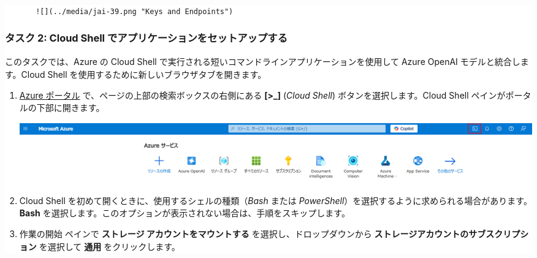            ![](../media/jai-39.png "Keys and Endpoints")

### タスク 2: Cloud Shell でアプリケーションをセットアップする

このタスクでは、Azure の Cloud Shell で実行される短いコマンドラインアプリケーションを使用して Azure OpenAI モデルと統合します。Cloud Shell を使用するために新しいブラウザタブを開きます。

1. [Azure ポータル](https://portal.azure.com?azure-portal=true) で、ページの上部の検索ボックスの右側にある **[>_]** (*Cloud Shell*) ボタンを選択します。Cloud Shell ペインがポータルの下部に開きます。

    ![検索ボックスの右側のアイコンをクリックして Cloud Shell を起動するスクリーンショット。](../media/jai-40.png#lightbox)

2. Cloud Shell を初めて開くときに、使用するシェルの種類（*Bash* または *PowerShell*）を選択するように求められる場合があります。**Bash** を選択します。このオプションが表示されない場合は、手順をスキップします。

3. 作業の開始 ペインで **ストレージ アカウントをマウントする** を選択し、ドロップダウンから **ストレージアカウントのサブスクリプション** を選択して **通用** をクリックします。
